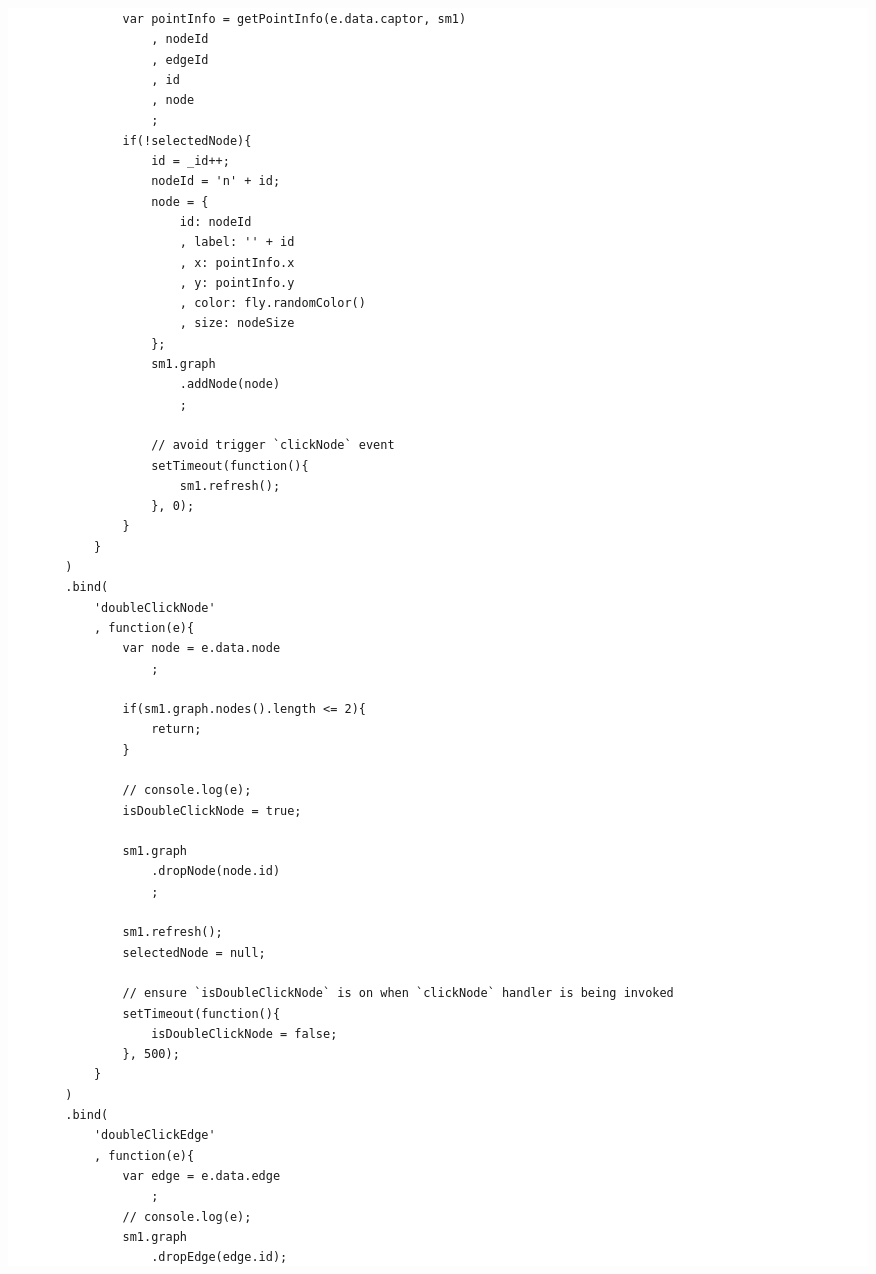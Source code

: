                     var pointInfo = getPointInfo(e.data.captor, sm1)
                        , nodeId
                        , edgeId
                        , id
                        , node
                        ;
                    if(!selectedNode){
                        id = _id++;
                        nodeId = 'n' + id;
                        node = {
                            id: nodeId
                            , label: '' + id
                            , x: pointInfo.x
                            , y: pointInfo.y
                            , color: fly.randomColor()
                            , size: nodeSize
                        };
                        sm1.graph
                            .addNode(node)
                            ;

                        // avoid trigger `clickNode` event
                        setTimeout(function(){
                            sm1.refresh();
                        }, 0);
                    }
                }
            )
            .bind(
                'doubleClickNode'
                , function(e){
                    var node = e.data.node
                        ;

                    if(sm1.graph.nodes().length <= 2){
                        return;
                    }

                    // console.log(e);
                    isDoubleClickNode = true;

                    sm1.graph
                        .dropNode(node.id)
                        ;

                    sm1.refresh();
                    selectedNode = null;

                    // ensure `isDoubleClickNode` is on when `clickNode` handler is being invoked
                    setTimeout(function(){
                        isDoubleClickNode = false;
                    }, 500);
                }
            )
            .bind(
                'doubleClickEdge'
                , function(e){
                    var edge = e.data.edge
                        ;
                    // console.log(e);
                    sm1.graph
                        .dropEdge(edge.id);
